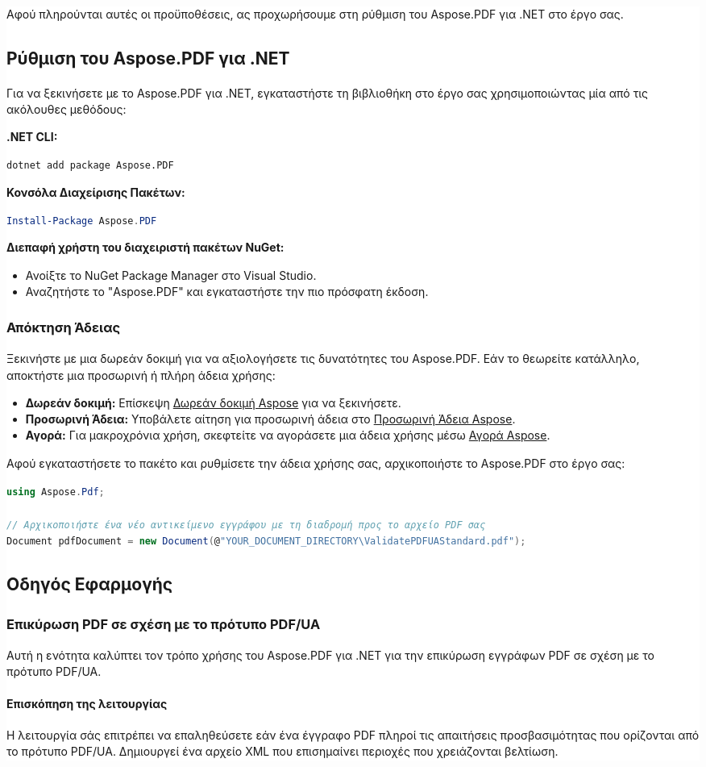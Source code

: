 Αφού πληρούνται αυτές οι προϋποθέσεις, ας προχωρήσουμε στη ρύθμιση του Aspose.PDF για .NET στο έργο σας.

## Ρύθμιση του Aspose.PDF για .NET

Για να ξεκινήσετε με το Aspose.PDF για .NET, εγκαταστήστε τη βιβλιοθήκη στο έργο σας χρησιμοποιώντας μία από τις ακόλουθες μεθόδους:

**.NET CLI:**
```bash
dotnet add package Aspose.PDF
```

**Κονσόλα Διαχείρισης Πακέτων:**
```powershell
Install-Package Aspose.PDF
```

**Διεπαφή χρήστη του διαχειριστή πακέτων NuGet:**
- Ανοίξτε το NuGet Package Manager στο Visual Studio.
- Αναζητήστε το "Aspose.PDF" και εγκαταστήστε την πιο πρόσφατη έκδοση.

### Απόκτηση Άδειας

Ξεκινήστε με μια δωρεάν δοκιμή για να αξιολογήσετε τις δυνατότητες του Aspose.PDF. Εάν το θεωρείτε κατάλληλο, αποκτήστε μια προσωρινή ή πλήρη άδεια χρήσης:

- **Δωρεάν δοκιμή:** Επίσκεψη [Δωρεάν δοκιμή Aspose](https://releases.aspose.com/pdf/net/) για να ξεκινήσετε.
- **Προσωρινή Άδεια:** Υποβάλετε αίτηση για προσωρινή άδεια στο [Προσωρινή Άδεια Aspose](https://purchase.aspose.com/temporary-license/).
- **Αγορά:** Για μακροχρόνια χρήση, σκεφτείτε να αγοράσετε μια άδεια χρήσης μέσω [Αγορά Aspose](https://purchase.aspose.com/buy).

Αφού εγκαταστήσετε το πακέτο και ρυθμίσετε την άδεια χρήσης σας, αρχικοποιήστε το Aspose.PDF στο έργο σας:

```csharp
using Aspose.Pdf;

// Αρχικοποιήστε ένα νέο αντικείμενο εγγράφου με τη διαδρομή προς το αρχείο PDF σας
Document pdfDocument = new Document(@"YOUR_DOCUMENT_DIRECTORY\ValidatePDFUAStandard.pdf");
```

## Οδηγός Εφαρμογής

### Επικύρωση PDF σε σχέση με το πρότυπο PDF/UA

Αυτή η ενότητα καλύπτει τον τρόπο χρήσης του Aspose.PDF για .NET για την επικύρωση εγγράφων PDF σε σχέση με το πρότυπο PDF/UA.

#### Επισκόπηση της λειτουργίας

Η λειτουργία σάς επιτρέπει να επαληθεύσετε εάν ένα έγγραφο PDF πληροί τις απαιτήσεις προσβασιμότητας που ορίζονται από το πρότυπο PDF/UA. Δημιουργεί ένα αρχείο XML που επισημαίνει περιοχές που χρειάζονται βελτίωση.
